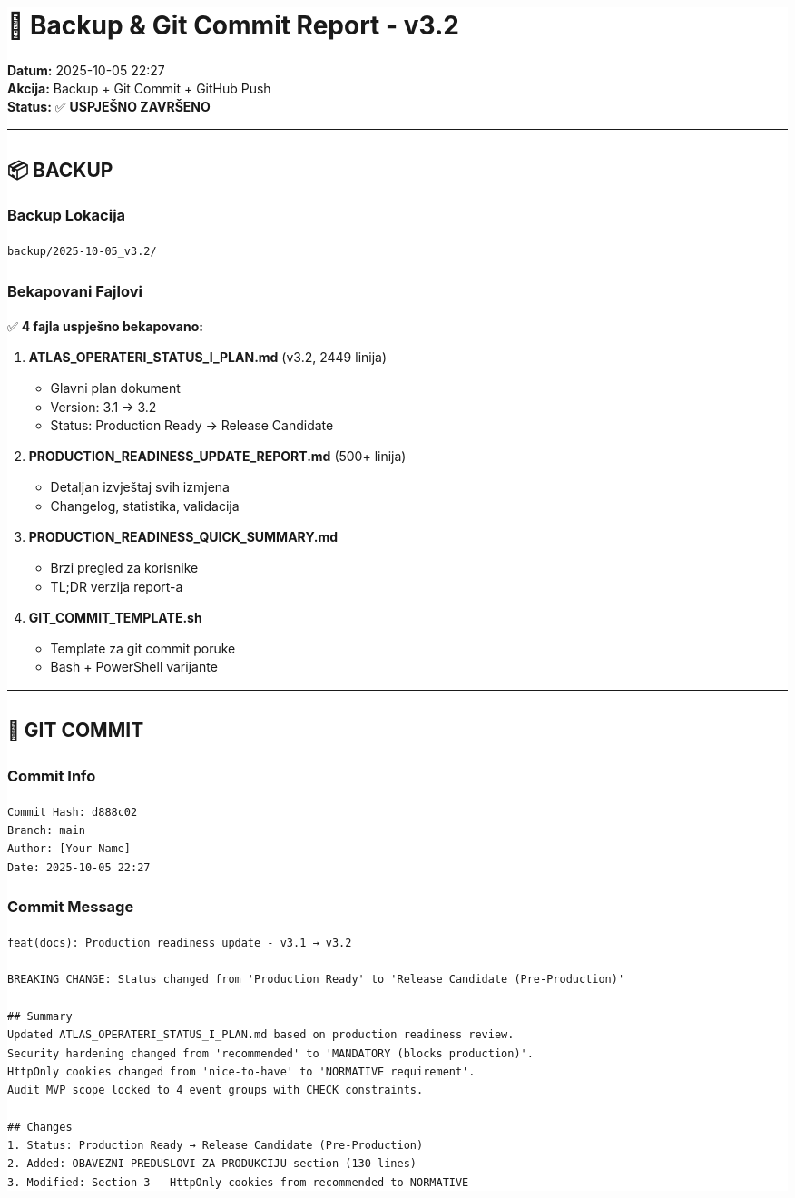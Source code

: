 # 🎯 Backup & Git Commit Report - v3.2

**Datum:** 2025-10-05 22:27  
**Akcija:** Backup + Git Commit + GitHub Push  
**Status:** ✅ **USPJEŠNO ZAVRŠENO**

---

## 📦 BACKUP

### Backup Lokacija
```
backup/2025-10-05_v3.2/
```

### Bekapovani Fajlovi
✅ **4 fajla uspješno bekapovano:**

1. **ATLAS_OPERATERI_STATUS_I_PLAN.md** (v3.2, 2449 linija)
   - Glavni plan dokument
   - Version: 3.1 → 3.2
   - Status: Production Ready → Release Candidate

2. **PRODUCTION_READINESS_UPDATE_REPORT.md** (500+ linija)
   - Detaljan izvještaj svih izmjena
   - Changelog, statistika, validacija

3. **PRODUCTION_READINESS_QUICK_SUMMARY.md**
   - Brzi pregled za korisnike
   - TL;DR verzija report-a

4. **GIT_COMMIT_TEMPLATE.sh**
   - Template za git commit poruke
   - Bash + PowerShell varijante

---

## 🔄 GIT COMMIT

### Commit Info
```
Commit Hash: d888c02
Branch: main
Author: [Your Name]
Date: 2025-10-05 22:27
```

### Commit Message
```
feat(docs): Production readiness update - v3.1 → v3.2

BREAKING CHANGE: Status changed from 'Production Ready' to 'Release Candidate (Pre-Production)'

## Summary
Updated ATLAS_OPERATERI_STATUS_I_PLAN.md based on production readiness review.
Security hardening changed from 'recommended' to 'MANDATORY (blocks production)'.
HttpOnly cookies changed from 'nice-to-have' to 'NORMATIVE requirement'.
Audit MVP scope locked to 4 event groups with CHECK constraints.

## Changes
1. Status: Production Ready → Release Candidate (Pre-Production)
2. Added: OBAVEZNI PREDUSLOVI ZA PRODUKCIJU section (130 lines)
3. Modified: Section 3 - HttpOnly cookies from recommended to NORMATIVE
```
